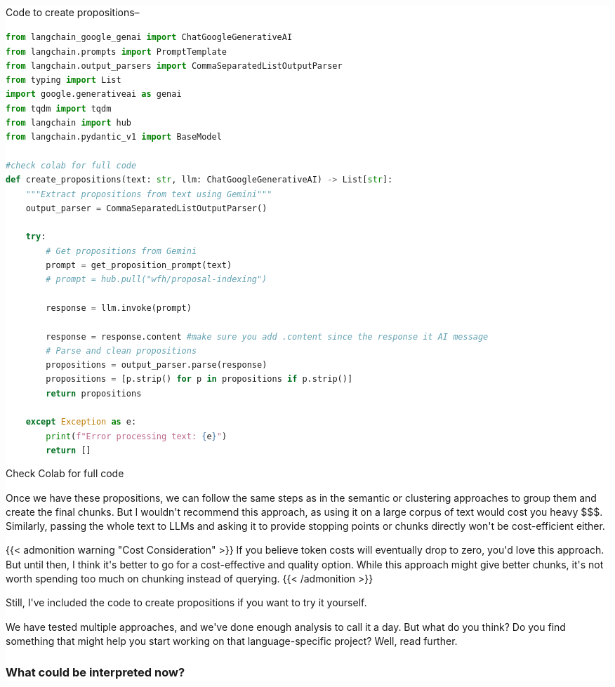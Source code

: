 Code to create propositions– 

```python
from langchain_google_genai import ChatGoogleGenerativeAI
from langchain.prompts import PromptTemplate
from langchain.output_parsers import CommaSeparatedListOutputParser
from typing import List
import google.generativeai as genai
from tqdm import tqdm
from langchain import hub
from langchain.pydantic_v1 import BaseModel

#check colab for full code
def create_propositions(text: str, llm: ChatGoogleGenerativeAI) -> List[str]:
    """Extract propositions from text using Gemini"""
    output_parser = CommaSeparatedListOutputParser()

    try:
        # Get propositions from Gemini
        prompt = get_proposition_prompt(text)
        # prompt = hub.pull("wfh/proposal-indexing")

        response = llm.invoke(prompt)

        response = response.content #make sure you add .content since the response it AI message
        # Parse and clean propositions
        propositions = output_parser.parse(response)
        propositions = [p.strip() for p in propositions if p.strip()]
        return propositions

    except Exception as e:
        print(f"Error processing text: {e}")
        return []
```

Check Colab for full code

Once we have these propositions, we can follow the same steps as in the semantic or clustering approaches to group them and create the final chunks. But I wouldn't recommend this approach, as using it on a large corpus of text would cost you heavy $$$. Similarly, passing the whole text to LLMs and asking it to provide stopping points or chunks directly won't be cost-efficient either.

{{< admonition warning "Cost Consideration" >}}
If you believe token costs will eventually drop to zero, you'd love this approach. But until then, I think it's better to go for a cost-effective and quality option. While this approach might give better chunks, it's not worth spending too much on chunking instead of querying.
{{< /admonition >}}

Still, I've included the code to create propositions if you want to try it yourself.

We have tested multiple approaches, and we've done enough analysis to call it a day. But what do you think? Do you find something that might help you start working on that language-specific project? Well, read further.

### What could be interpreted now?
